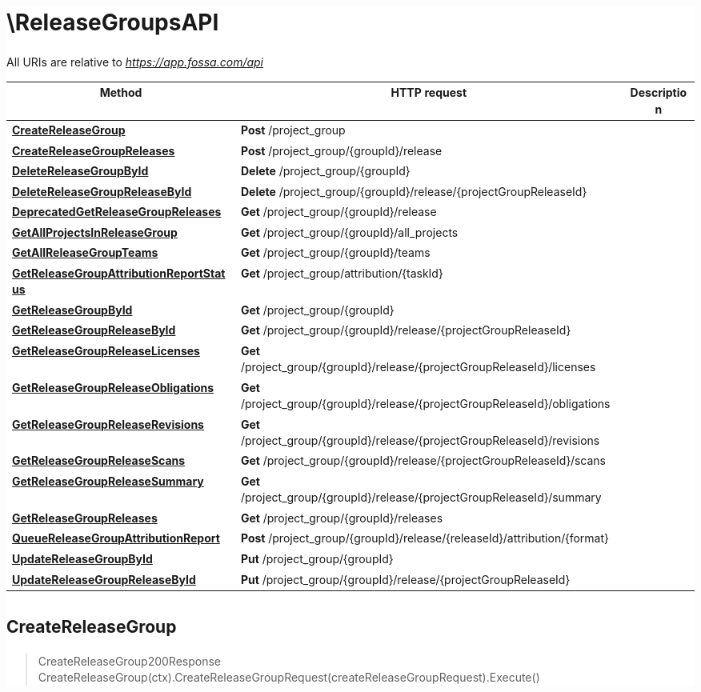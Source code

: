 # \ReleaseGroupsAPI

All URIs are relative to *https://app.fossa.com/api*

Method | HTTP request | Description
------------- | ------------- | -------------
[**CreateReleaseGroup**](ReleaseGroupsAPI.md#CreateReleaseGroup) | **Post** /project_group | 
[**CreateReleaseGroupReleases**](ReleaseGroupsAPI.md#CreateReleaseGroupReleases) | **Post** /project_group/{groupId}/release | 
[**DeleteReleaseGroupById**](ReleaseGroupsAPI.md#DeleteReleaseGroupById) | **Delete** /project_group/{groupId} | 
[**DeleteReleaseGroupReleaseById**](ReleaseGroupsAPI.md#DeleteReleaseGroupReleaseById) | **Delete** /project_group/{groupId}/release/{projectGroupReleaseId} | 
[**DeprecatedGetReleaseGroupReleases**](ReleaseGroupsAPI.md#DeprecatedGetReleaseGroupReleases) | **Get** /project_group/{groupId}/release | 
[**GetAllProjectsInReleaseGroup**](ReleaseGroupsAPI.md#GetAllProjectsInReleaseGroup) | **Get** /project_group/{groupId}/all_projects | 
[**GetAllReleaseGroupTeams**](ReleaseGroupsAPI.md#GetAllReleaseGroupTeams) | **Get** /project_group/{groupId}/teams | 
[**GetReleaseGroupAttributionReportStatus**](ReleaseGroupsAPI.md#GetReleaseGroupAttributionReportStatus) | **Get** /project_group/attribution/{taskId} | 
[**GetReleaseGroupById**](ReleaseGroupsAPI.md#GetReleaseGroupById) | **Get** /project_group/{groupId} | 
[**GetReleaseGroupReleaseById**](ReleaseGroupsAPI.md#GetReleaseGroupReleaseById) | **Get** /project_group/{groupId}/release/{projectGroupReleaseId} | 
[**GetReleaseGroupReleaseLicenses**](ReleaseGroupsAPI.md#GetReleaseGroupReleaseLicenses) | **Get** /project_group/{groupId}/release/{projectGroupReleaseId}/licenses | 
[**GetReleaseGroupReleaseObligations**](ReleaseGroupsAPI.md#GetReleaseGroupReleaseObligations) | **Get** /project_group/{groupId}/release/{projectGroupReleaseId}/obligations | 
[**GetReleaseGroupReleaseRevisions**](ReleaseGroupsAPI.md#GetReleaseGroupReleaseRevisions) | **Get** /project_group/{groupId}/release/{projectGroupReleaseId}/revisions | 
[**GetReleaseGroupReleaseScans**](ReleaseGroupsAPI.md#GetReleaseGroupReleaseScans) | **Get** /project_group/{groupId}/release/{projectGroupReleaseId}/scans | 
[**GetReleaseGroupReleaseSummary**](ReleaseGroupsAPI.md#GetReleaseGroupReleaseSummary) | **Get** /project_group/{groupId}/release/{projectGroupReleaseId}/summary | 
[**GetReleaseGroupReleases**](ReleaseGroupsAPI.md#GetReleaseGroupReleases) | **Get** /project_group/{groupId}/releases | 
[**QueueReleaseGroupAttributionReport**](ReleaseGroupsAPI.md#QueueReleaseGroupAttributionReport) | **Post** /project_group/{groupId}/release/{releaseId}/attribution/{format} | 
[**UpdateReleaseGroupById**](ReleaseGroupsAPI.md#UpdateReleaseGroupById) | **Put** /project_group/{groupId} | 
[**UpdateReleaseGroupReleaseById**](ReleaseGroupsAPI.md#UpdateReleaseGroupReleaseById) | **Put** /project_group/{groupId}/release/{projectGroupReleaseId} | 



## CreateReleaseGroup

> CreateReleaseGroup200Response CreateReleaseGroup(ctx).CreateReleaseGroupRequest(createReleaseGroupRequest).Execute()

